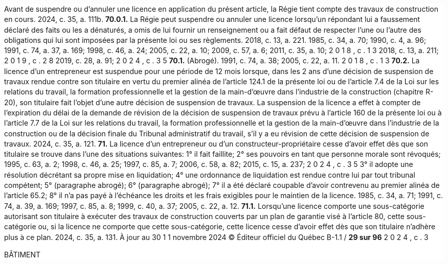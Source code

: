 Avant de suspendre ou d’annuler une licence en application du présent article, la Régie tient compte des travaux de construction en cours. 2024, c. 35, a. 111b. **70.0.1.** La Régie peut suspendre ou annuler une licence lorsqu’un répondant lui a faussement déclaré des faits ou les a dénaturés, a omis de lui fournir un renseignement ou a fait défaut de respecter l’une ou l’autre des obligations qui lui sont imposées par la présente loi ou ses règlements. 2018, c. 13, a. 221. 1985, c. 34, a. 70; 1990, c. 4, a. 96; 1991, c. 74, a. 37, a. 169; 1998, c. 46, a. 24; 2005, c. 22, a. 10; 2009, c. 57, a. 6; 2011, c. 35, a. 10; 2 0 1 8 , c . 1 3 2018, c. 13, a. 211; 2 0 1 9 , c . 2 8 2019, c. 28, a. 91; 2 0 2 4 , c . 3 5 **70.1.** (Abrogé). 1991, c. 74, a. 38; 2005, c. 22, a. 11. 2 0 1 8 , c . 1 3 **70.2.** La licence d’un entrepreneur est suspendue pour une période de 12 mois lorsque, dans les 2 ans d’une décision de suspension de travaux rendue contre son titulaire en vertu du premier alinéa de l’article 124.1 de la présente loi ou de l’article 7.4 de la Loi sur les relations du travail, la formation professionnelle et la gestion de la main-d’œuvre dans l’industrie de la construction (chapitre R-20), son titulaire fait l’objet d’une autre décision de suspension de travaux. La suspension de la licence a effet à compter de l’expiration du délai de la demande de révision de la décision de suspension de travaux prévu à l’article 160 de la présente loi ou à l’article 7.7 de la Loi sur les relations du travail, la formation professionnelle et la gestion de la main-d’œuvre dans l’industrie de la construction ou de la décision finale du Tribunal administratif du travail, s’il y a eu révision de cette décision de suspension de travaux. 2024, c. 35, a. 121. **71.** La licence d’un entrepreneur ou d’un constructeur-propriétaire cesse d’avoir effet dès que son titulaire se trouve dans l’une des situations suivantes: 1° il fait faillite; 2° ses pouvoirs en tant que personne morale sont révoqués; 1995, c. 63, a. 2; 1998, c. 46, a. 25; 1997, c. 85, a. 7; 2006, c. 58, a. 82; 2015, c. 15, a. 237; 2 0 2 4 , c . 3 5 3° il adopte une résolution décrétant sa propre mise en liquidation; 4° une ordonnance de liquidation est rendue contre lui par tout tribunal compétent; 5° (paragraphe abrogé); 6° (paragraphe abrogé); 7° il a été déclaré coupable d’avoir contrevenu au premier alinéa de l’article 65.2; 8° il n’a pas payé à l’échéance les droits et les frais exigibles pour le maintien de la licence. 1985, c. 34, a. 71; 1991, c. 74, a. 39, a. 169; 1997, c. 85, a. 8; 1999, c. 40, a. 37; 2005, c. 22, a. 12. **71.1.** Lorsqu’une licence comporte une sous-catégorie autorisant son titulaire à exécuter des travaux de construction couverts par un plan de garantie visé à l’article 80, cette sous-catégorie ou, si la licence ne comporte que cette sous-catégorie, cette licence cesse d’avoir effet dès que son titulaire n’adhère plus à ce plan. 2024, c. 35, a. 131. À jour au 30 1 1 novembre 2024 © Éditeur officiel du Québec B-1.1 / **29 sur 96** 2 0 2 4 , c . 3



BÂTIMENT
